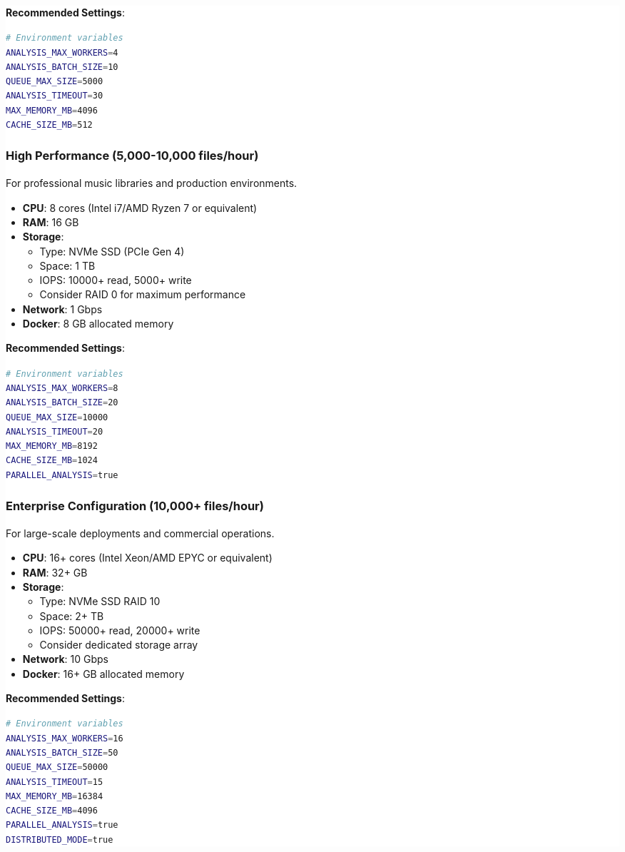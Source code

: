 **Recommended Settings**:
```bash
# Environment variables
ANALYSIS_MAX_WORKERS=4
ANALYSIS_BATCH_SIZE=10
QUEUE_MAX_SIZE=5000
ANALYSIS_TIMEOUT=30
MAX_MEMORY_MB=4096
CACHE_SIZE_MB=512
```

### High Performance (5,000-10,000 files/hour)
For professional music libraries and production environments.

- **CPU**: 8 cores (Intel i7/AMD Ryzen 7 or equivalent)
- **RAM**: 16 GB
- **Storage**:
  - Type: NVMe SSD (PCIe Gen 4)
  - Space: 1 TB
  - IOPS: 10000+ read, 5000+ write
  - Consider RAID 0 for maximum performance
- **Network**: 1 Gbps
- **Docker**: 8 GB allocated memory

**Recommended Settings**:
```bash
# Environment variables
ANALYSIS_MAX_WORKERS=8
ANALYSIS_BATCH_SIZE=20
QUEUE_MAX_SIZE=10000
ANALYSIS_TIMEOUT=20
MAX_MEMORY_MB=8192
CACHE_SIZE_MB=1024
PARALLEL_ANALYSIS=true
```

### Enterprise Configuration (10,000+ files/hour)
For large-scale deployments and commercial operations.

- **CPU**: 16+ cores (Intel Xeon/AMD EPYC or equivalent)
- **RAM**: 32+ GB
- **Storage**:
  - Type: NVMe SSD RAID 10
  - Space: 2+ TB
  - IOPS: 50000+ read, 20000+ write
  - Consider dedicated storage array
- **Network**: 10 Gbps
- **Docker**: 16+ GB allocated memory

**Recommended Settings**:
```bash
# Environment variables
ANALYSIS_MAX_WORKERS=16
ANALYSIS_BATCH_SIZE=50
QUEUE_MAX_SIZE=50000
ANALYSIS_TIMEOUT=15
MAX_MEMORY_MB=16384
CACHE_SIZE_MB=4096
PARALLEL_ANALYSIS=true
DISTRIBUTED_MODE=true
```
